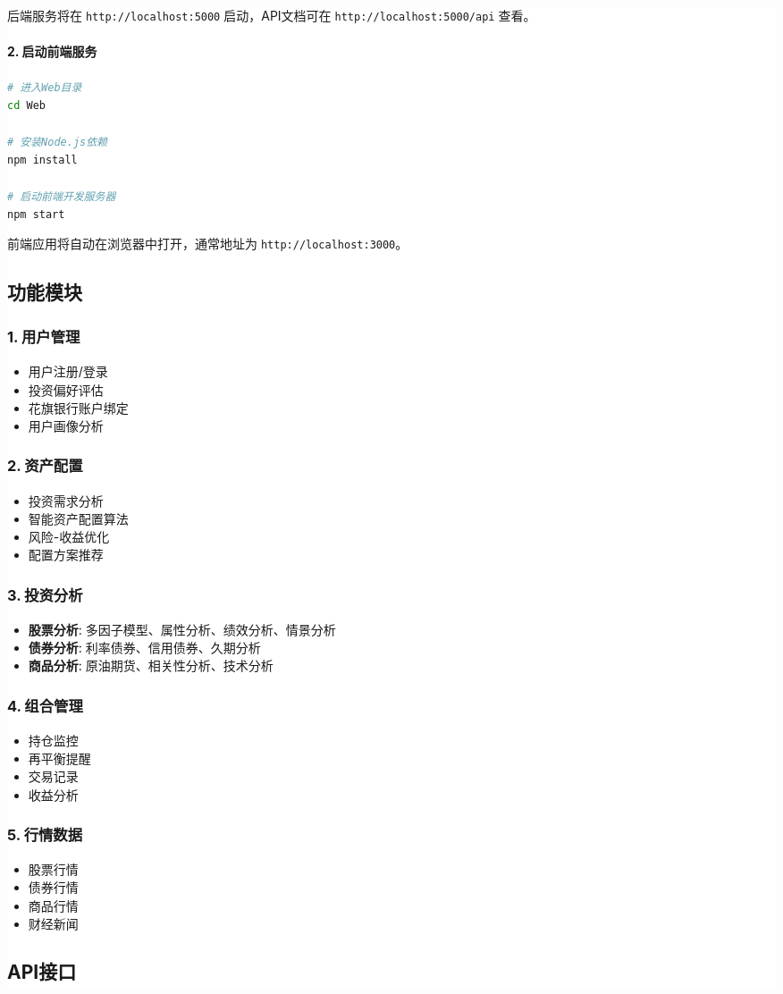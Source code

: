 后端服务将在 `http://localhost:5000` 启动，API文档可在 `http://localhost:5000/api` 查看。

#### 2. 启动前端服务

```bash
# 进入Web目录
cd Web

# 安装Node.js依赖
npm install

# 启动前端开发服务器
npm start
```

前端应用将自动在浏览器中打开，通常地址为 `http://localhost:3000`。

## 功能模块

### 1. 用户管理
- 用户注册/登录
- 投资偏好评估
- 花旗银行账户绑定
- 用户画像分析

### 2. 资产配置
- 投资需求分析
- 智能资产配置算法
- 风险-收益优化
- 配置方案推荐

### 3. 投资分析
- **股票分析**: 多因子模型、属性分析、绩效分析、情景分析
- **债券分析**: 利率债券、信用债券、久期分析
- **商品分析**: 原油期货、相关性分析、技术分析

### 4. 组合管理
- 持仓监控
- 再平衡提醒
- 交易记录
- 收益分析

### 5. 行情数据
- 股票行情
- 债券行情
- 商品行情
- 财经新闻

## API接口
